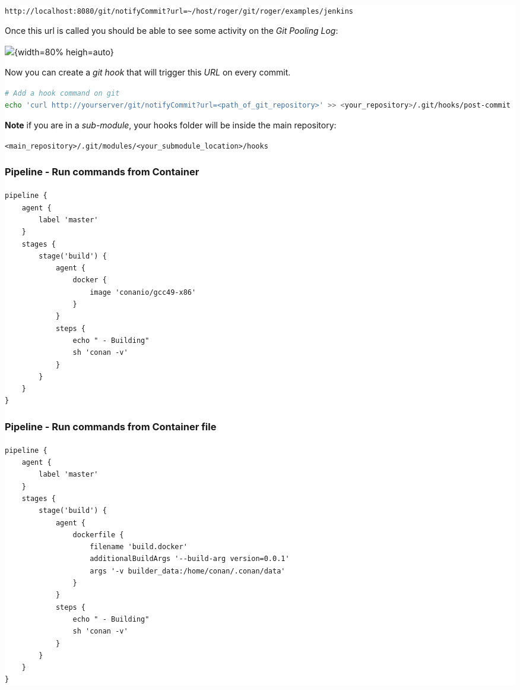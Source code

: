 `http://localhost:8080/git/notifyCommit?url=~/host/roger/git/roger/examples/jenkins`

Once this url is called you should be able to see some activity on the *Git Pooling Log*:

![](http://tinyurl.com/y9qnole6){width=80% heigh=auto}

Now you can create a *git hook* that will trigger this *URL* on every commit.

```bash
# Add a hook command on git
echo 'curl http://yourserver/git/notifyCommit?url=<path_of_git_repository>' >> <your_repository>/.git/hooks/post-commit
```

**Note** if you are in a *sub-module*, your hooks folder will be inside the main repository:

`<main_repository>/.git/modules/<your_submodule_location>/hooks`

### Pipeline - Run commands from Container

```jenkins
pipeline {
    agent {
        label 'master'
    }
    stages {
        stage('build') {
            agent {
                docker {
                    image 'conanio/gcc49-x86'
                }
            }
            steps {
                echo " - Building"
                sh 'conan -v'
            }
        }
    }
}
``` 

### Pipeline - Run commands from Container file

```jenkins
pipeline {
    agent {
        label 'master'
    }
    stages {
        stage('build') {
            agent {
                dockerfile {
                    filename 'build.docker'
                    additionalBuildArgs '--build-arg version=0.0.1'
                    args '-v builder_data:/home/conan/.conan/data'
                }
            }
            steps {
                echo " - Building"
                sh 'conan -v'
            }
        }
    }
}
``` 
